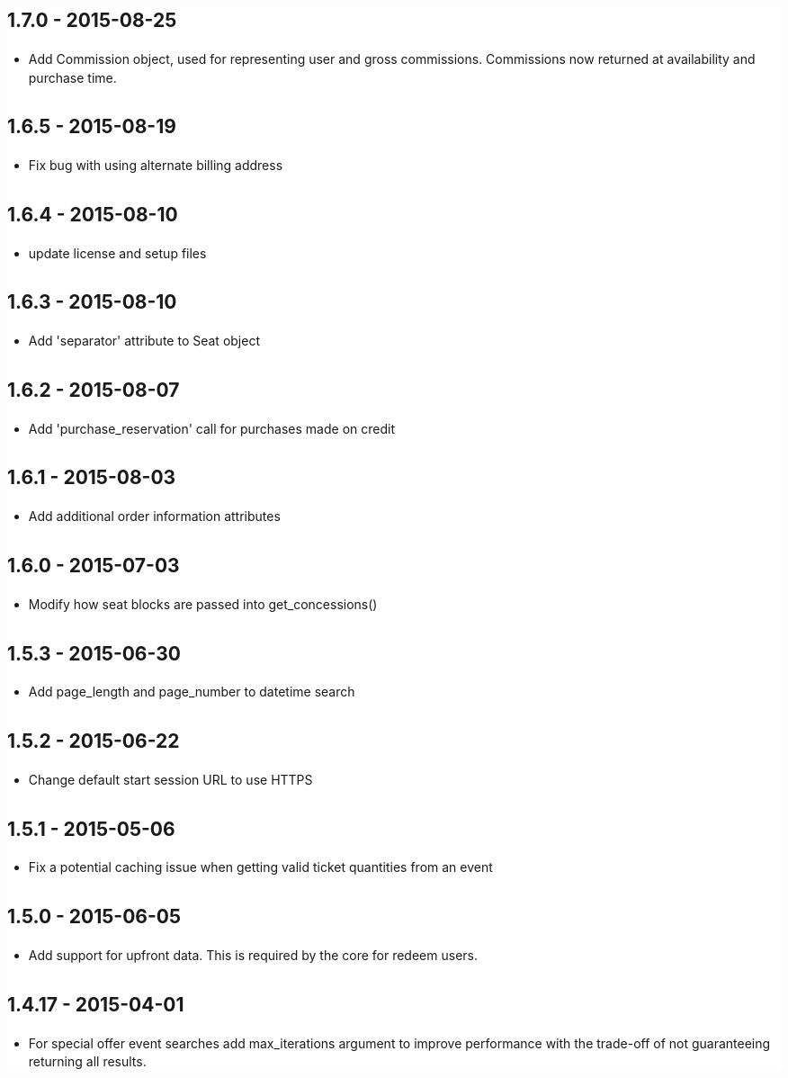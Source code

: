 ## 1.7.0 - 2015-08-25

-   Add Commission object, used for representing user and gross commissions. Commissions now returned at availability and purchase time.

## 1.6.5 - 2015-08-19

-   Fix bug with using alternate billing address

## 1.6.4 - 2015-08-10

-   update license and setup files

## 1.6.3 - 2015-08-10

-   Add 'separator' attribute to Seat object

## 1.6.2 - 2015-08-07

-   Add 'purchase_reservation' call for purchases made on credit

## 1.6.1 - 2015-08-03

-   Add additional order information attributes

## 1.6.0 - 2015-07-03

-   Modify how seat blocks are passed into get_concessions()

## 1.5.3 - 2015-06-30

-   Add page_length and page_number to datetime search

## 1.5.2 - 2015-06-22

-   Change default start session URL to use HTTPS

## 1.5.1 - 2015-05-06

-   Fix a potential caching issue when getting valid ticket quantities from an event

## 1.5.0 - 2015-06-05

-   Add support for upfront data. This is required by the core for redeem users.

## 1.4.17 - 2015-04-01

-   For special offer event searches add max_iterations argument to improve performance with the trade-off of not guaranteeing returning all results.
